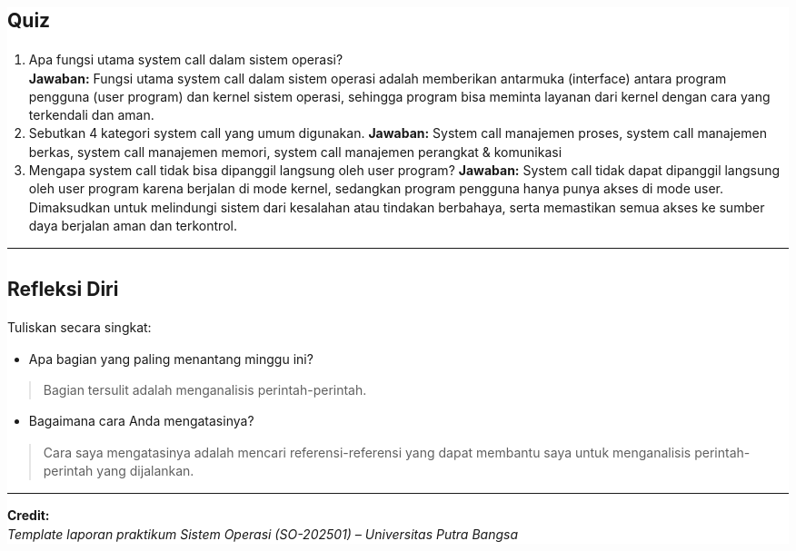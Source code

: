 
## Quiz
1. Apa fungsi utama system call dalam sistem operasi?  
   **Jawaban:**  Fungsi utama system call dalam sistem operasi adalah memberikan antarmuka (interface) antara program pengguna (user program) dan kernel sistem operasi, sehingga program bisa meminta layanan dari kernel dengan cara yang terkendali dan aman.
2. Sebutkan 4 kategori system call yang umum digunakan.
   **Jawaban:**  System call manajemen proses, system call manajemen berkas, system call manajemen memori, system call manajemen perangkat & komunikasi
3. Mengapa system call tidak bisa dipanggil langsung oleh user program?
   **Jawaban:**  System call tidak dapat dipanggil langsung oleh user program karena berjalan di mode kernel, sedangkan program pengguna hanya punya akses di mode user.
Dimaksudkan untuk melindungi sistem dari kesalahan atau tindakan berbahaya, serta memastikan semua akses ke sumber daya berjalan aman dan terkontrol.

---

## Refleksi Diri
Tuliskan secara singkat:
- Apa bagian yang paling menantang minggu ini?
> Bagian tersulit adalah menganalisis perintah-perintah.
- Bagaimana cara Anda mengatasinya?
> Cara saya mengatasinya adalah mencari referensi-referensi yang dapat membantu saya untuk menganalisis perintah-perintah yang dijalankan.

---

**Credit:**  
_Template laporan praktikum Sistem Operasi (SO-202501) – Universitas Putra Bangsa_
